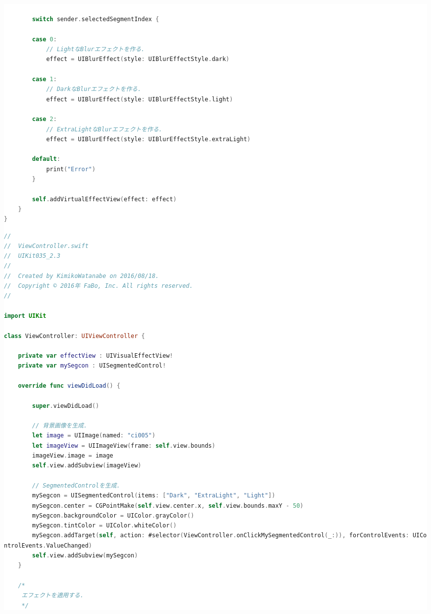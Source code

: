 ```swift fct_label="Swift 3.x"

        switch sender.selectedSegmentIndex {

        case 0:
            // LightなBlurエフェクトを作る.
            effect = UIBlurEffect(style: UIBlurEffectStyle.dark)

        case 1:
            // DarkなBlurエフェクトを作る.
            effect = UIBlurEffect(style: UIBlurEffectStyle.light)

        case 2:
            // ExtraLightなBlurエフェクトを作る.
            effect = UIBlurEffect(style: UIBlurEffectStyle.extraLight)

        default:
            print("Error")
        }

        self.addVirtualEffectView(effect: effect)
    }
}

```

```swift fct_label="Swift 2.3"
//
//  ViewController.swift
//  UIKit035_2.3
//
//  Created by KimikoWatanabe on 2016/08/18.
//  Copyright © 2016年 FaBo, Inc. All rights reserved.
//

import UIKit

class ViewController: UIViewController {

    private var effectView : UIVisualEffectView!
    private var mySegcon : UISegmentedControl!

    override func viewDidLoad() {

        super.viewDidLoad()

        // 背景画像を生成.
        let image = UIImage(named: "ci005")
        let imageView = UIImageView(frame: self.view.bounds)
        imageView.image = image
        self.view.addSubview(imageView)

        // SegmentedControlを生成.
        mySegcon = UISegmentedControl(items: ["Dark", "ExtraLight", "Light"])
        mySegcon.center = CGPointMake(self.view.center.x, self.view.bounds.maxY - 50)
        mySegcon.backgroundColor = UIColor.grayColor()
        mySegcon.tintColor = UIColor.whiteColor()
        mySegcon.addTarget(self, action: #selector(ViewController.onClickMySegmentedControl(_:)), forControlEvents: UIControlEvents.ValueChanged)
        self.view.addSubview(mySegcon)
    }

    /*
     エフェクトを適用する.
     */
```